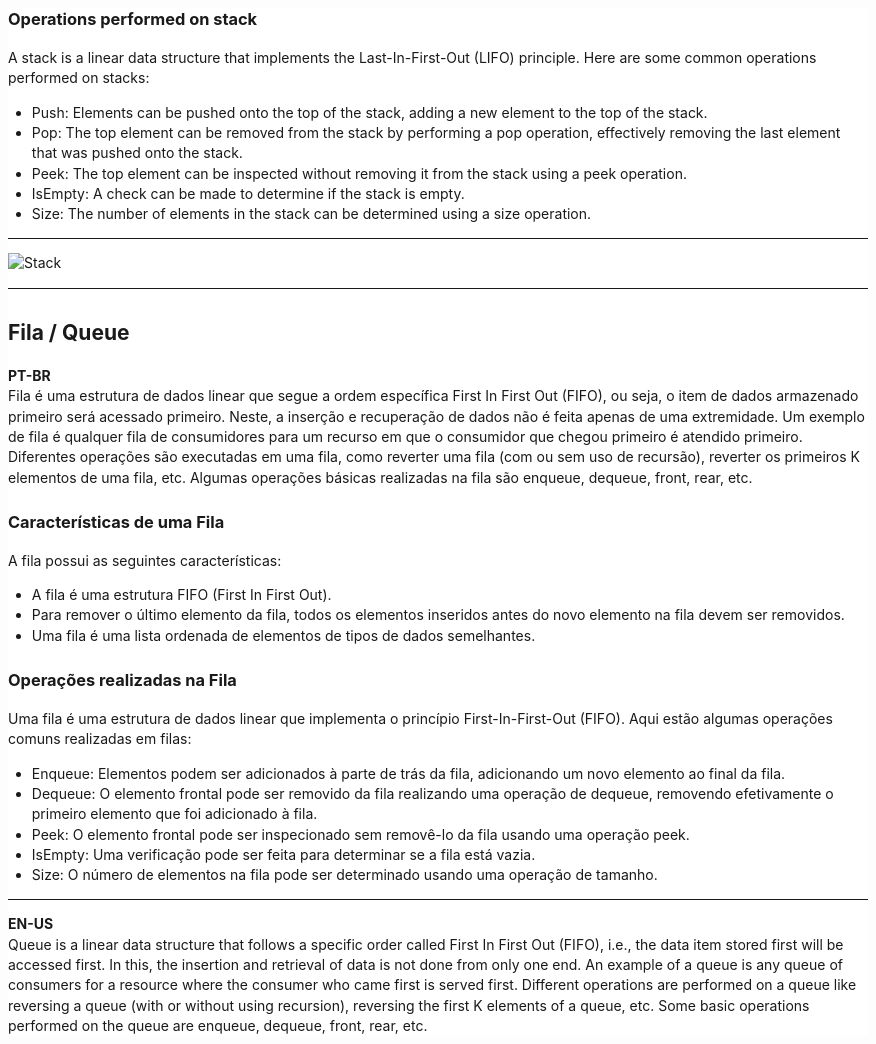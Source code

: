 ### Operations performed on stack
A stack is a linear data structure that implements the Last-In-First-Out (LIFO) principle. Here are some common operations performed on stacks:

- Push: Elements can be pushed onto the top of the stack, adding a new element to the top of the stack.
- Pop: The top element can be removed from the stack by performing a pop operation, effectively removing the last element that was pushed onto the stack.
- Peek: The top element can be inspected without removing it from the stack using a peek operation.
- IsEmpty: A check can be made to determine if the stack is empty.
- Size: The number of elements in the stack can be determined using a size operation.

***
![Stack](https://media.geeksforgeeks.org/wp-content/cdn-uploads/20221219100314/stack.drawio2.png)
***

## Fila / Queue
**PT-BR**  
Fila é uma estrutura de dados linear que segue a ordem específica First In First Out (FIFO), ou seja, o item de dados armazenado primeiro será acessado primeiro. Neste, a inserção e recuperação de dados não é feita apenas de uma extremidade. Um exemplo de fila é qualquer fila de consumidores para um recurso em que o consumidor que chegou primeiro é atendido primeiro. Diferentes operações são executadas em uma fila, como reverter uma fila (com ou sem uso de recursão), reverter os primeiros K elementos de uma fila, etc. Algumas operações básicas realizadas na fila são enqueue, dequeue, front, rear, etc.

### Características de uma Fila
A fila possui as seguintes características:

- A fila é uma estrutura FIFO (First In First Out).
- Para remover o último elemento da fila, todos os elementos inseridos antes do novo elemento na fila devem ser removidos.
- Uma fila é uma lista ordenada de elementos de tipos de dados semelhantes.

### Operações realizadas na Fila
Uma fila é uma estrutura de dados linear que implementa o princípio First-In-First-Out (FIFO). Aqui estão algumas operações comuns realizadas em filas:

- Enqueue: Elementos podem ser adicionados à parte de trás da fila, adicionando um novo elemento ao final da fila.
- Dequeue: O elemento frontal pode ser removido da fila realizando uma operação de dequeue, removendo efetivamente o primeiro elemento que foi adicionado à fila.
- Peek: O elemento frontal pode ser inspecionado sem removê-lo da fila usando uma operação peek.
- IsEmpty: Uma verificação pode ser feita para determinar se a fila está vazia.
- Size: O número de elementos na fila pode ser determinado usando uma operação de tamanho.

***

**EN-US**  
Queue is a linear data structure that follows a specific order called First In First Out (FIFO), i.e., the data item stored first will be accessed first. In this, the insertion and retrieval of data is not done from only one end. An example of a queue is any queue of consumers for a resource where the consumer who came first is served first. Different operations are performed on a queue like reversing a queue (with or without using recursion), reversing the first K elements of a queue, etc. Some basic operations performed on the queue are enqueue, dequeue, front, rear, etc.
